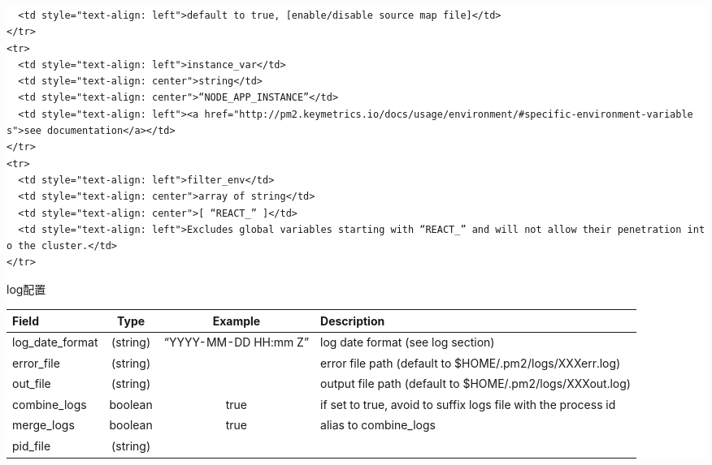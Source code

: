       <td style="text-align: left">default to true, [enable/disable source map file]</td>
    </tr>
    <tr>
      <td style="text-align: left">instance_var</td>
      <td style="text-align: center">string</td>
      <td style="text-align: center">“NODE_APP_INSTANCE”</td>
      <td style="text-align: left"><a href="http://pm2.keymetrics.io/docs/usage/environment/#specific-environment-variables">see documentation</a></td>
    </tr>
    <tr>
      <td style="text-align: left">filter_env</td>
      <td style="text-align: center">array of string</td>
      <td style="text-align: center">[ “REACT_” ]</td>
      <td style="text-align: left">Excludes global variables starting with “REACT_” and will not allow their penetration into the cluster.</td>
    </tr>
  </tbody>
</table>

log配置  
<table>
  <thead>
    <tr>
      <th style="text-align: left">Field</th>
      <th style="text-align: center">Type</th>
      <th style="text-align: center">Example</th>
      <th style="text-align: left">Description</th>
    </tr>
  </thead>
  <tbody>
    <tr>
      <td style="text-align: left">log_date_format</td>
      <td style="text-align: center">(string)</td>
      <td style="text-align: center">“YYYY-MM-DD HH:mm Z”</td>
      <td style="text-align: left">log date format (see log section)</td>
    </tr>
    <tr>
      <td style="text-align: left">error_file</td>
      <td style="text-align: center">(string)</td>
      <td style="text-align: center">&nbsp;</td>
      <td style="text-align: left">error file path (default to $HOME/.pm2/logs/XXXerr.log)</td>
    </tr>
    <tr>
      <td style="text-align: left">out_file</td>
      <td style="text-align: center">(string)</td>
      <td style="text-align: center">&nbsp;</td>
      <td style="text-align: left">output file path (default to $HOME/.pm2/logs/XXXout.log)</td>
    </tr>
    <tr>
      <td style="text-align: left">combine_logs</td>
      <td style="text-align: center">boolean</td>
      <td style="text-align: center">true</td>
      <td style="text-align: left">if set to true, avoid to suffix logs file with the process id</td>
    </tr>
    <tr>
      <td style="text-align: left">merge_logs</td>
      <td style="text-align: center">boolean</td>
      <td style="text-align: center">true</td>
      <td style="text-align: left">alias to combine_logs</td>
    </tr>
    <tr>
      <td style="text-align: left">pid_file</td>
      <td style="text-align: center">(string)</td>
      <td style="text-align: center">&nbsp;</td>